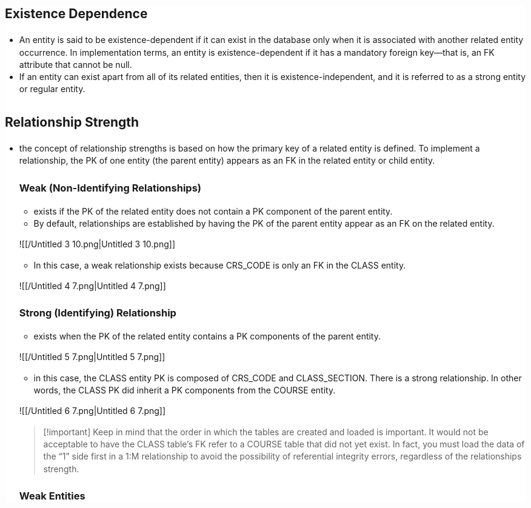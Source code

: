   

  

## Existence Dependence

- An entity is said to be existence-dependent if it can exist in the database only when it is associated with another related entity occurrence. In implementation terms, an entity is existence-dependent if it has a mandatory foreign key—that is, an FK attribute that cannot be null.
- If an entity can exist apart from all of its related entities, then it is existence-independent, and it is referred to as a strong entity or regular entity.

  

## Relationship Strength

- the concept of relationship strengths is based on how the primary key of a related entity is defined. To implement a relationship, the PK of one entity (the parent entity) appears as an FK in the related entity or child entity.
    
      
    
    ### Weak (Non-Identifying Relationships)
    
    - exists if the PK of the related entity does not contain a PK component of the parent entity.
    - By default, relationships are established by having the PK of the parent entity appear as an FK on the related entity.
    
    ![[/Untitled 3 10.png|Untitled 3 10.png]]
    
    - In this case, a weak relationship exists because CRS_CODE is only an FK in the CLASS entity.
    
    ![[/Untitled 4 7.png|Untitled 4 7.png]]
    
      
    
    ### Strong (Identifying) Relationship
    
    - exists when the PK of the related entity contains a PK components of the parent entity.
    
    ![[/Untitled 5 7.png|Untitled 5 7.png]]
    
    - in this case, the CLASS entity PK is composed of CRS_CODE and CLASS_SECTION. There is a strong relationship. In other words, the CLASS PK did inherit a PK components from the COURSE entity.
    
    ![[/Untitled 6 7.png|Untitled 6 7.png]]
    
      
    
    > [!important] Keep in mind that the order in which the tables are created and loaded is important. It would not be acceptable to have the CLASS table’s FK refer to a COURSE table that did not yet exist. In fact, you must load the data of the “1” side first in a 1:M relationship to avoid the possibility of referential integrity errors, regardless of the relationships strength.
    
      
    
    ### Weak Entities
    